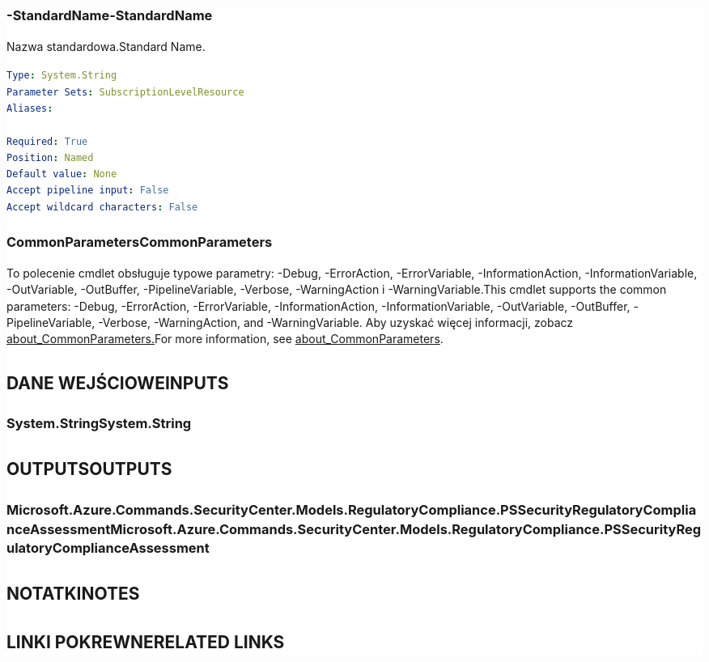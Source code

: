 ### <span data-ttu-id="99be4-125">-StandardName</span><span class="sxs-lookup"><span data-stu-id="99be4-125">-StandardName</span></span>
<span data-ttu-id="99be4-126">Nazwa standardowa.</span><span class="sxs-lookup"><span data-stu-id="99be4-126">Standard Name.</span></span>

```yaml
Type: System.String
Parameter Sets: SubscriptionLevelResource
Aliases:

Required: True
Position: Named
Default value: None
Accept pipeline input: False
Accept wildcard characters: False
```

### <span data-ttu-id="99be4-127">CommonParameters</span><span class="sxs-lookup"><span data-stu-id="99be4-127">CommonParameters</span></span>
<span data-ttu-id="99be4-128">To polecenie cmdlet obsługuje typowe parametry: -Debug, -ErrorAction, -ErrorVariable, -InformationAction, -InformationVariable, -OutVariable, -OutBuffer, -PipelineVariable, -Verbose, -WarningAction i -WarningVariable.</span><span class="sxs-lookup"><span data-stu-id="99be4-128">This cmdlet supports the common parameters: -Debug, -ErrorAction, -ErrorVariable, -InformationAction, -InformationVariable, -OutVariable, -OutBuffer, -PipelineVariable, -Verbose, -WarningAction, and -WarningVariable.</span></span> <span data-ttu-id="99be4-129">Aby uzyskać więcej informacji, zobacz [about_CommonParameters.](http://go.microsoft.com/fwlink/?LinkID=113216)</span><span class="sxs-lookup"><span data-stu-id="99be4-129">For more information, see [about_CommonParameters](http://go.microsoft.com/fwlink/?LinkID=113216).</span></span>

## <span data-ttu-id="99be4-130">DANE WEJŚCIOWE</span><span class="sxs-lookup"><span data-stu-id="99be4-130">INPUTS</span></span>

### <span data-ttu-id="99be4-131">System.String</span><span class="sxs-lookup"><span data-stu-id="99be4-131">System.String</span></span>

## <span data-ttu-id="99be4-132">OUTPUTS</span><span class="sxs-lookup"><span data-stu-id="99be4-132">OUTPUTS</span></span>

### <span data-ttu-id="99be4-133">Microsoft.Azure.Commands.SecurityCenter.Models.RegulatoryCompliance.PSSecurityRegulatoryComplianceAssessment</span><span class="sxs-lookup"><span data-stu-id="99be4-133">Microsoft.Azure.Commands.SecurityCenter.Models.RegulatoryCompliance.PSSecurityRegulatoryComplianceAssessment</span></span>

## <span data-ttu-id="99be4-134">NOTATKI</span><span class="sxs-lookup"><span data-stu-id="99be4-134">NOTES</span></span>

## <span data-ttu-id="99be4-135">LINKI POKREWNE</span><span class="sxs-lookup"><span data-stu-id="99be4-135">RELATED LINKS</span></span>
